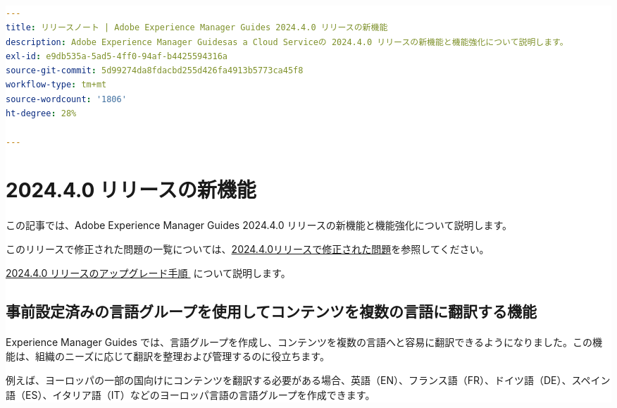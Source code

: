 ```yaml
---
title: リリースノート | Adobe Experience Manager Guides 2024.4.0 リリースの新機能
description: Adobe Experience Manager Guidesas a Cloud Serviceの 2024.4.0 リリースの新機能と機能強化について説明します。
exl-id: e9db535a-5ad5-4ff0-94af-b4425594316a
source-git-commit: 5d99274da8fdacbd255d426fa4913b5773ca45f8
workflow-type: tm+mt
source-wordcount: '1806'
ht-degree: 28%

---
```


# 2024.4.0 リリースの新機能

この記事では、Adobe Experience Manager Guides 2024.4.0 リリースの新機能と機能強化について説明します。

このリリースで修正された問題の一覧については、[2024.4.0リリースで修正された問題](fixed-issues-2024-04-0.md)を参照してください。

[2024.4.0 リリースのアップグレード手順 &#x200B;](upgrade-instructions-2024-04-0.md) について説明します。

## 事前設定済みの言語グループを使用してコンテンツを複数の言語に翻訳する機能

Experience Manager Guides では、言語グループを作成し、コンテンツを複数の言語へと容易に翻訳できるようになりました。この機能は、組織のニーズに応じて翻訳を整理および管理するのに役立ちます。

例えば、ヨーロッパの一部の国向けにコンテンツを翻訳する必要がある場合、英語（EN）、フランス語（FR）、ドイツ語（DE）、スペイン語（ES）、イタリア語（IT）などのヨーロッパ言語の言語グループを作成できます。


